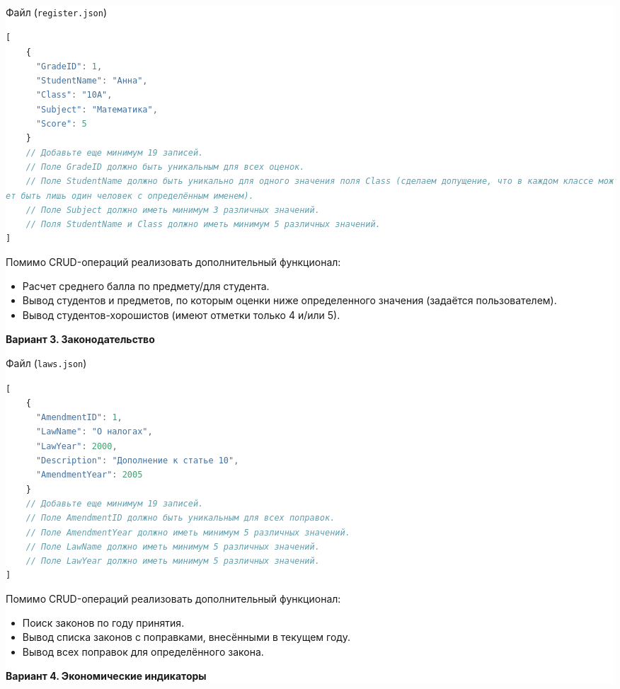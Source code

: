 Файл (`register.json`)

```js
[
    {
      "GradeID": 1,
      "StudentName": "Анна",
      "Class": "10A",
      "Subject": "Математика",
      "Score": 5
    }
    // Добавьте еще минимум 19 записей. 
    // Поле GradeID должно быть уникальным для всех оценок.
    // Поле StudentName должно быть уникально для одного значения поля Class (сделаем допущение, что в каждом классе может быть лишь один человек с определённым именем).
    // Поле Subject должно иметь минимум 3 различных значений.
    // Поля StudentName и Class должно иметь минимум 5 различных значений.
]
```

Помимо CRUD-операций реализовать дополнительный функционал:

- Расчет среднего балла по предмету/для студента.
- Вывод студентов и предметов, по которым оценки ниже определенного значения (задаётся пользователем).
- Вывод студентов-хорошистов (имеют отметки только 4 и/или 5).

**Вариант 3. Законодательство**

Файл (`laws.json`)

```js
[
    {
      "AmendmentID": 1,
      "LawName": "О налогах",
      "LawYear": 2000,
      "Description": "Дополнение к статье 10",
      "AmendmentYear": 2005
    }
    // Добавьте еще минимум 19 записей.
    // Поле AmendmentID должно быть уникальным для всех поправок.
    // Поле AmendmentYear должно иметь минимум 5 различных значений.
    // Поле LawName должно иметь минимум 5 различных значений.
    // Поле LawYear должно иметь минимум 5 различных значений.
]
```

Помимо CRUD-операций реализовать дополнительный функционал:

- Поиск законов по году принятия.
- Вывод списка законов с поправками, внесёнными в текущем году.
- Вывод всех поправок для определённого закона.

**Вариант 4. Экономические индикаторы**
